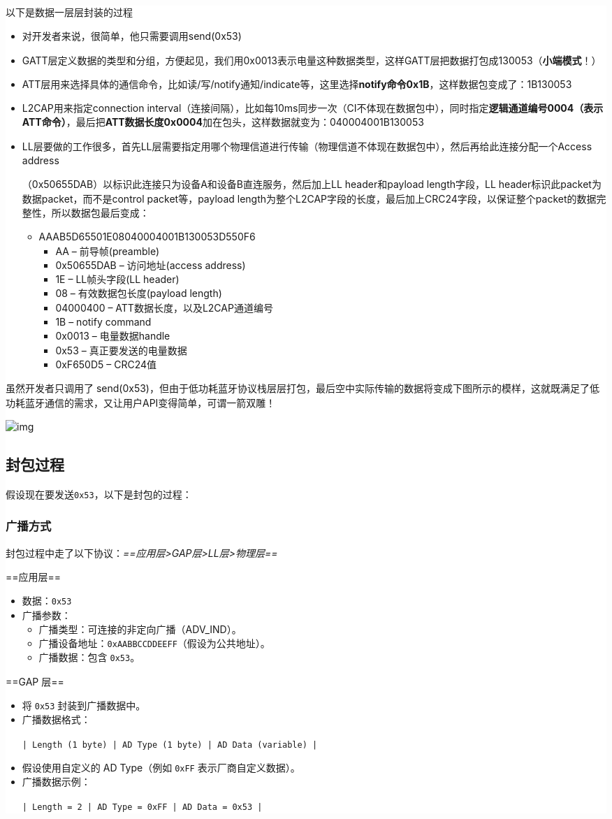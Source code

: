以下是数据一层层封装的过程

- 对开发者来说，很简单，他只需要调用send(0x53)

- GATT层定义数据的类型和分组，方便起见，我们用0x0013表示电量这种数据类型，这样GATT层把数据打包成130053（**小端模式**！）

- ATT层用来选择具体的通信命令，比如读/写/notify通知/indicate等，这里选择**notify命令0x1B**，这样数据包变成了：1B130053

- L2CAP用来指定connection interval（连接间隔），比如每10ms同步一次（CI不体现在数据包中），同时指定**逻辑通道编号0004（表示ATT命令）**，最后把**ATT数据长度0x0004**加在包头，这样数据就变为：040004001B130053

- LL层要做的工作很多，首先LL层需要指定用哪个物理信道进行传输（物理信道不体现在数据包中），然后再给此连接分配一个Access address

  （0x50655DAB）以标识此连接只为设备A和设备B直连服务，然后加上LL header和payload length字段，LL header标识此packet为数据packet，而不是control packet等，payload length为整个L2CAP字段的长度，最后加上CRC24字段，以保证整个packet的数据完整性，所以数据包最后变成：

  - AAAB5D65501E08040004001B130053D550F6
    - AA – 前导帧(preamble)
    - 0x50655DAB – 访问地址(access address)
    - 1E – LL帧头字段(LL header)
    - 08 – 有效数据包长度(payload length)
    - 04000400 – ATT数据长度，以及L2CAP通道编号
    - 1B – notify command
    - 0x0013 – 电量数据handle
    - 0x53 – 真正要发送的电量数据
    - 0xF650D5 – CRC24值

虽然开发者只调用了 send(0x53)，但由于低功耗蓝牙协议栈层层打包，最后空中实际传输的数据将变成下图所示的模样，这就既满足了低功耗蓝牙通信的需求，又让用户API变得简单，可谓一箭双雕！



![img](https://i-blog.csdnimg.cn/img_convert/ab71a8ff58c198b8353bd06c7d661d11.png)

## 封包过程

假设现在要发送`0x53`，以下是封包的过程：

### 广播方式

封包过程中走了以下协议：*==应用层>GAP层>LL层>物理层==*

==应用层==

- 数据：`0x53`
- 广播参数：
  - 广播类型：可连接的非定向广播（ADV_IND）。
  - 广播设备地址：`0xAABBCCDDEEFF`（假设为公共地址）。
  - 广播数据：包含 `0x53`。

==GAP 层==

- 将 `0x53` 封装到广播数据中。
- 广播数据格式：
  ```
  | Length (1 byte) | AD Type (1 byte) | AD Data (variable) |
  ```
- 假设使用自定义的 AD Type（例如 `0xFF` 表示厂商自定义数据）。
- 广播数据示例：
  ```
  | Length = 2 | AD Type = 0xFF | AD Data = 0x53 |
  ```
